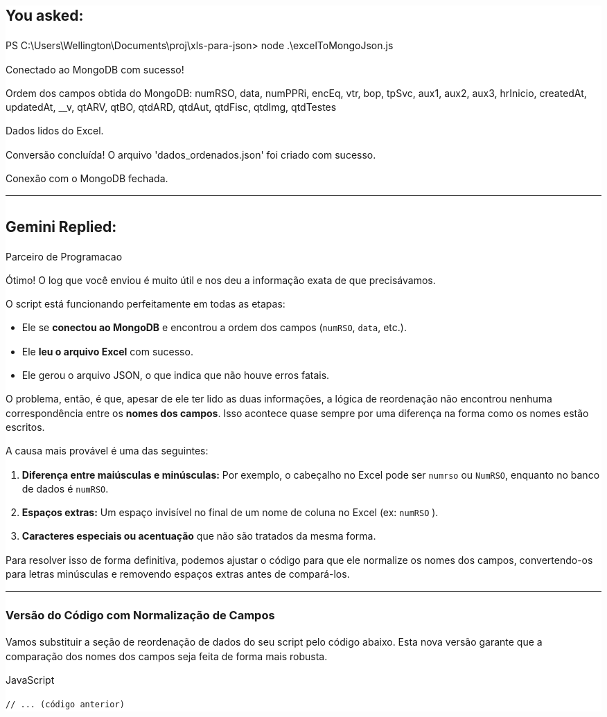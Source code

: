 You asked:
----------

PS C:\\Users\\Wellington\\Documents\\proj\\xls-para-json> node .\\excelToMongoJson.js

Conectado ao MongoDB com sucesso!

Ordem dos campos obtida do MongoDB: numRSO, data, numPPRi, encEq, vtr, bop, tpSvc, aux1, aux2, aux3, hrInicio, createdAt, updatedAt, \_\_v, qtARV, qtBO, qtdARD, qtdAut, qtdFisc, qtdImg, qtdTestes

Dados lidos do Excel.

Conversão concluída! O arquivo 'dados\_ordenados.json' foi criado com sucesso.

Conexão com o MongoDB fechada.

---

Gemini Replied:
---------------

Parceiro de Programacao

Ótimo! O log que você enviou é muito útil e nos deu a informação exata de que precisávamos.

O script está funcionando perfeitamente em todas as etapas:

*   Ele se **conectou ao MongoDB** e encontrou a ordem dos campos (`numRSO`, `data`, etc.).
    
*   Ele **leu o arquivo Excel** com sucesso.
    
*   Ele gerou o arquivo JSON, o que indica que não houve erros fatais.
    

O problema, então, é que, apesar de ele ter lido as duas informações, a lógica de reordenação não encontrou nenhuma correspondência entre os **nomes dos campos**. Isso acontece quase sempre por uma diferença na forma como os nomes estão escritos.

A causa mais provável é uma das seguintes:

1.  **Diferença entre maiúsculas e minúsculas:** Por exemplo, o cabeçalho no Excel pode ser `numrso` ou `NumRSO`, enquanto no banco de dados é `numRSO`.
    
2.  **Espaços extras:** Um espaço invisível no final de um nome de coluna no Excel (ex: `numRSO` ).
    
3.  **Caracteres especiais ou acentuação** que não são tratados da mesma forma.
    

Para resolver isso de forma definitiva, podemos ajustar o código para que ele normalize os nomes dos campos, convertendo-os para letras minúsculas e removendo espaços extras antes de compará-los.

* * *

### Versão do Código com Normalização de Campos

Vamos substituir a seção de reordenação de dados do seu script pelo código abaixo. Esta nova versão garante que a comparação dos nomes dos campos seja feita de forma mais robusta.

JavaScript

    // ... (código anterior)
    
